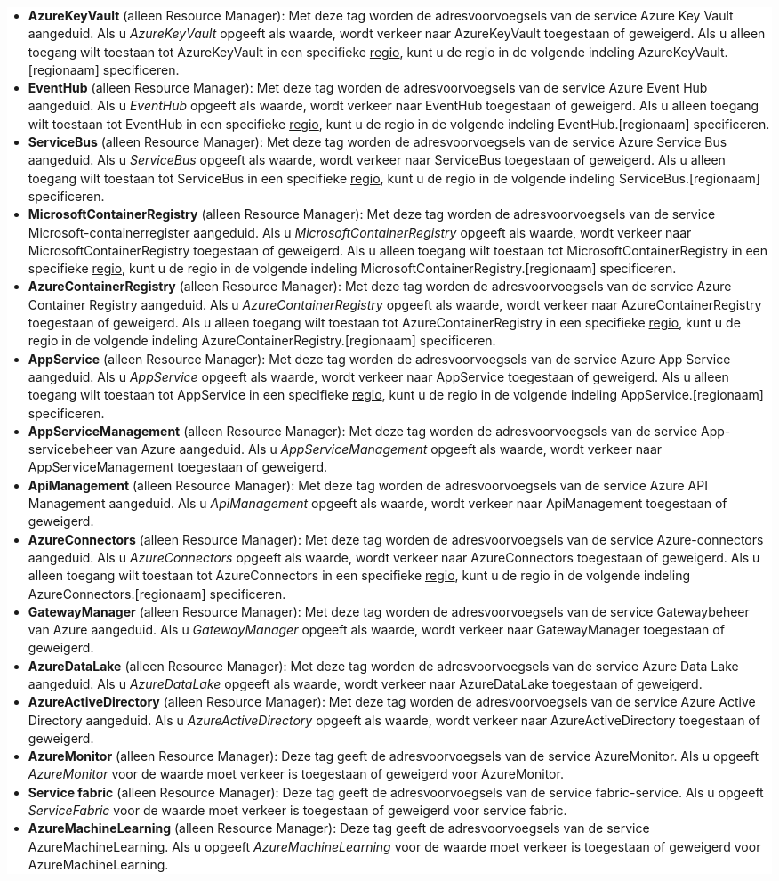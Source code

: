 * **AzureKeyVault** (alleen Resource Manager): Met deze tag worden de adresvoorvoegsels van de service Azure Key Vault aangeduid. Als u *AzureKeyVault* opgeeft als waarde, wordt verkeer naar AzureKeyVault toegestaan of geweigerd. Als u alleen toegang wilt toestaan tot AzureKeyVault in een specifieke [regio](https://azure.microsoft.com/regions), kunt u de regio in de volgende indeling AzureKeyVault.[regionaam] specificeren. 
* **EventHub** (alleen Resource Manager): Met deze tag worden de adresvoorvoegsels van de service Azure Event Hub aangeduid. Als u *EventHub* opgeeft als waarde, wordt verkeer naar EventHub toegestaan of geweigerd. Als u alleen toegang wilt toestaan tot EventHub in een specifieke [regio](https://azure.microsoft.com/regions), kunt u de regio in de volgende indeling EventHub.[regionaam] specificeren. 
* **ServiceBus** (alleen Resource Manager): Met deze tag worden de adresvoorvoegsels van de service Azure Service Bus aangeduid. Als u *ServiceBus* opgeeft als waarde, wordt verkeer naar ServiceBus toegestaan of geweigerd. Als u alleen toegang wilt toestaan tot ServiceBus in een specifieke [regio](https://azure.microsoft.com/regions), kunt u de regio in de volgende indeling ServiceBus.[regionaam] specificeren. 
* **MicrosoftContainerRegistry** (alleen Resource Manager): Met deze tag worden de adresvoorvoegsels van de service Microsoft-containerregister aangeduid. Als u *MicrosoftContainerRegistry* opgeeft als waarde, wordt verkeer naar MicrosoftContainerRegistry toegestaan of geweigerd. Als u alleen toegang wilt toestaan tot MicrosoftContainerRegistry in een specifieke [regio](https://azure.microsoft.com/regions), kunt u de regio in de volgende indeling MicrosoftContainerRegistry.[regionaam] specificeren. 
* **AzureContainerRegistry** (alleen Resource Manager): Met deze tag worden de adresvoorvoegsels van de service Azure Container Registry aangeduid. Als u *AzureContainerRegistry* opgeeft als waarde, wordt verkeer naar AzureContainerRegistry toegestaan of geweigerd. Als u alleen toegang wilt toestaan tot AzureContainerRegistry in een specifieke [regio](https://azure.microsoft.com/regions), kunt u de regio in de volgende indeling AzureContainerRegistry.[regionaam] specificeren. 
* **AppService** (alleen Resource Manager): Met deze tag worden de adresvoorvoegsels van de service Azure App Service aangeduid. Als u *AppService* opgeeft als waarde, wordt verkeer naar AppService toegestaan of geweigerd. Als u alleen toegang wilt toestaan tot AppService in een specifieke [regio](https://azure.microsoft.com/regions), kunt u de regio in de volgende indeling AppService.[regionaam] specificeren. 
* **AppServiceManagement** (alleen Resource Manager): Met deze tag worden de adresvoorvoegsels van de service App-servicebeheer van Azure aangeduid. Als u *AppServiceManagement* opgeeft als waarde, wordt verkeer naar AppServiceManagement toegestaan of geweigerd. 
* **ApiManagement** (alleen Resource Manager): Met deze tag worden de adresvoorvoegsels van de service Azure API Management aangeduid. Als u *ApiManagement* opgeeft als waarde, wordt verkeer naar ApiManagement toegestaan of geweigerd.  
* **AzureConnectors** (alleen Resource Manager): Met deze tag worden de adresvoorvoegsels van de service Azure-connectors aangeduid. Als u *AzureConnectors* opgeeft als waarde, wordt verkeer naar AzureConnectors toegestaan of geweigerd. Als u alleen toegang wilt toestaan tot AzureConnectors in een specifieke [regio](https://azure.microsoft.com/regions), kunt u de regio in de volgende indeling AzureConnectors.[regionaam] specificeren. 
* **GatewayManager** (alleen Resource Manager): Met deze tag worden de adresvoorvoegsels van de service Gatewaybeheer van Azure aangeduid. Als u *GatewayManager* opgeeft als waarde, wordt verkeer naar GatewayManager toegestaan of geweigerd.  
* **AzureDataLake** (alleen Resource Manager): Met deze tag worden de adresvoorvoegsels van de service Azure Data Lake aangeduid. Als u *AzureDataLake* opgeeft als waarde, wordt verkeer naar AzureDataLake toegestaan of geweigerd. 
* **AzureActiveDirectory** (alleen Resource Manager): Met deze tag worden de adresvoorvoegsels van de service Azure Active Directory aangeduid. Als u *AzureActiveDirectory* opgeeft als waarde, wordt verkeer naar AzureActiveDirectory toegestaan of geweigerd.  
* **AzureMonitor** (alleen Resource Manager): Deze tag geeft de adresvoorvoegsels van de service AzureMonitor. Als u opgeeft *AzureMonitor* voor de waarde moet verkeer is toegestaan of geweigerd voor AzureMonitor. 
* **Service fabric** (alleen Resource Manager): Deze tag geeft de adresvoorvoegsels van de service fabric-service. Als u opgeeft *ServiceFabric* voor de waarde moet verkeer is toegestaan of geweigerd voor service fabric. 
* **AzureMachineLearning** (alleen Resource Manager): Deze tag geeft de adresvoorvoegsels van de service AzureMachineLearning. Als u opgeeft *AzureMachineLearning* voor de waarde moet verkeer is toegestaan of geweigerd voor AzureMachineLearning. 
